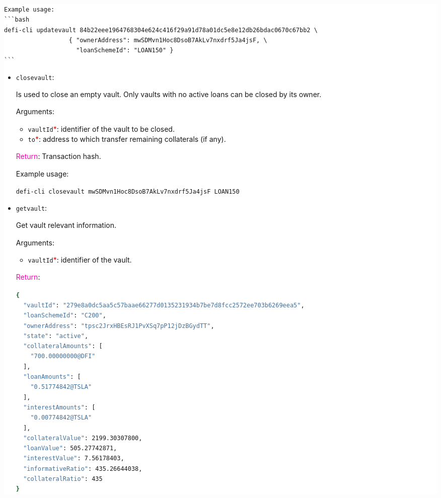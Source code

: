     Example usage:
    ```bash
    defi-cli updatevault 84b22eee1964768304e624c416f29a91d78a01dc5e8e12db26bdac0670c67bb2 \
                      { "ownerAddress": mwSDMvn1Hoc8DsoB7AkLv7nxdrf5Ja4jsF, \
                        "loanSchemeId": "LOAN150" }
    ```

<div id="closevault"></div>

* `closevault`:

    Is used to close an empty vault. Only vaults with no active loans can be closed by its owner.

    Arguments:

    * `vaultId`<span style="color: red">*</span>: identifier of the vault to be closed.
    * `to`<span style="color: red">*</span>: address to which transfer remaining collaterals (if any).

    <span style="color: #FF00AF">Return</span>: Transaction hash.

    Example usage:
    ```bash
    defi-cli closevault mwSDMvn1Hoc8DsoB7AkLv7nxdrf5Ja4jsF LOAN150
    ```

<div id="getvault"></div>

* `getvault`:

    Get vault relevant information.

    Arguments:

    * `vaultId`<span style="color: red">*</span>: identifier of the vault.

    <span style="color: #FF00AF">Return</span>:

    ```bash
    {
      "vaultId": "279e8a0dc5aa5c57baae66277d0135231934b7be7d8fcc2572ee703b6269eea5",
      "loanSchemeId": "C200",
      "ownerAddress": "tpsc2JrxHBEsRJ1PvXSq7pP12jDzBGydTT",
      "state": "active",
      "collateralAmounts": [
        "700.00000000@DFI"
      ],
      "loanAmounts": [
        "0.51774842@TSLA"
      ],
      "interestAmounts": [
        "0.00774842@TSLA"
      ],
      "collateralValue": 2199.30307800,
      "loanValue": 505.27742871,
      "interestValue": 7.56178403,
      "informativeRatio": 435.26644038,
      "collateralRatio": 435
    }
    ```
